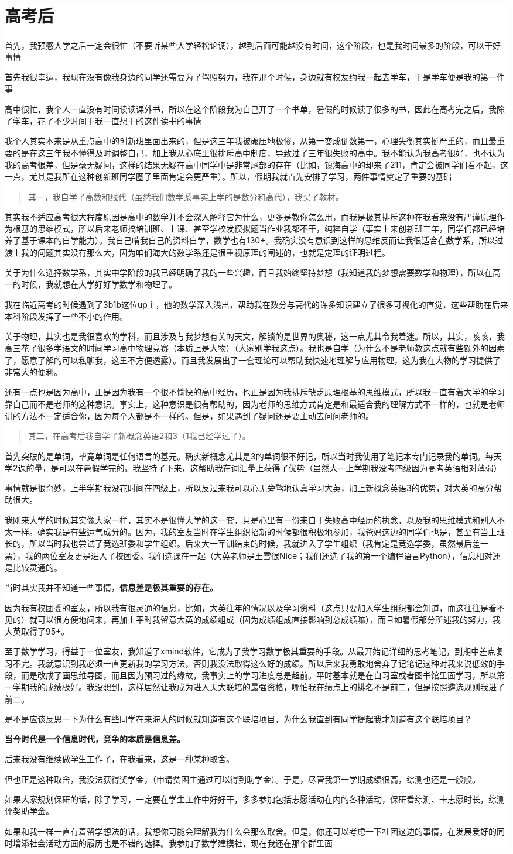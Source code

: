 # 高考后

首先，我预感大学之后一定会很忙（不要听某些大学轻松论调），越到后面可能越没有时间，这个阶段，也是我时间最多的阶段，可以干好事情

首先我很幸运，我现在没有像我身边的同学还需要为了驾照努力，我在那个时候，身边就有校友约我一起去学车，于是学车便是我的第一件事

高中很忙，我个人一直没有时间读读课外书，所以在这个阶段我为自己开了一个书单，暑假的时候读了很多的书，因此在高考完之后，我除了学车，花了不少时间干我一直想干的这件读书的事情

我个人其实本来是从重点高中的创新班里面出来的，但是这三年我被碾压地极惨，从第一变成倒数第一，心理失衡其实挺严重的，而且最重要的是在这三年我不懂得及时调整自己，加上我从心底里很排斥高中制度，导致过了三年很失败的高中。我不能认为我高考很好，也不认为我的高考很差，但是毫无疑问，这样的结果无疑在高中同学中是非常尾部的存在（比如，镇海高中的却来了211，肯定会被同学们看不起，这一点，尤其是我所在这种创新班同学圈子里面肯定会更严重）。所以，假期我就首先安排了学习，两件事情奠定了重要的基础

> 其一，我自学了高数和线代（虽然我们数学系事实上学的是数分和高代），我买了教材。

其实我不适应高考很大程度原因是高中的数学并不会深入解释它为什么，更多是教你怎么用，而我是极其排斥这种在我看来没有严谨原理作为根基的思维模式，所以后来老师搞培训班、上课、甚至学校发模拟题当作业我都不干，纯粹自学（事实上来创新班三年，同学们都已经培养了基于课本的自学能力）。我自己啃我自己的资料自学，数学也有130+。我确实没有意识到这样的思维反而让我很适合在数学系，所以过渡上我的问题其实没有那么大，因为咱们海大的数学系还是很重视原理的阐述的，也就是定理的证明过程。

关于为什么选择数学系，其实中学阶段的我已经明确了我的一些兴趣，而且我始终坚持梦想（我知道我的梦想需要数学和物理），所以在高一的时候，我就想在大学好好学数学和物理了。

我在临近高考的时候遇到了3b1b这位up主，他的数学深入浅出，帮助我在数分与高代的许多知识建立了很多可视化的直觉，这些帮助在后来本科阶段发挥了一些不小的作用。

关于物理，其实也是我很喜欢的学科，而且涉及与我梦想有关的天文，解锁的是世界的奥秘，这一点尤其令我着迷。所以，其实，咳咳，我高三花了很多学语文的时间学习高中物理竞赛（本质上是大物）（大家别学我这点）。我也是自学（为什么不是老师教这点就有些额外的因素了，愿意了解的可以私聊我，这里不方便透露）。而且我发展出了一套理论可以帮助我快速地理解与应用物理，这为我在大物的学习提供了非常大的便利。

还有一点也是因为高中，正是因为我有一个很不愉快的高中经历，也正是因为我排斥缺乏原理根基的思维模式，所以我一直有着大学的学习靠自己而不是老师的这种意识。事实上，这种意识是很有帮助的，因为老师的思维方式肯定是和最适合我的理解方式不一样的，也就是老师讲的方法不一定适合你，因为每个人都是不一样的。但是，如果遇到了疑问还是要主动去问问老师的。

> 其二，在高考后我自学了新概念英语2和3（1我已经学过了）。

首先突破的是单词，毕竟单词是任何语言的基元。确实新概念尤其是3的单词很不好记，所以当时我使用了笔记本专门记录我的单词。每天学2课的量，是可以在暑假学完的。我坚持了下来，这帮助我在词汇量上获得了优势（虽然大一上学期我没考四级因为高考英语相对薄弱）

事情就是很奇妙，上半学期我没花时间在四级上，所以反过来我可以心无旁骛地认真学习大英，加上新概念英语3的优势，对大英的高分帮助很大。

我刚来大学的时候其实像大家一样，其实不是很懂大学的这一套，只是心里有一份来自于失败高中经历的执念，以及我的思维模式和别人不太一样。确实我是有些运气成分的。因为，我的室友当时在学生组织招新的时候都很积极地参加，我爸妈这边的同学们也是，甚至有当上班长的，所以当时我也尝试了竞选班委和学生组织。后来大一军训结束的时候，我就进入了学生组织（我肯定是竞选学委，虽然最后差一票），我的两位室友更是进入了校团委。我们选课在一起（大英老师是王雪很Nice；我们还选了我的第一个编程语言Python），信息相对还是比较灵通的。

当时其实我并不知道一些事情，**信息差是极其重要的存在。**

因为我有校团委的室友，所以我有很灵通的信息，比如，大英往年的情况以及学习资料（这点只要加入学生组织都会知道，而这往往是看不见的）就可以很方便地问来，再加上平时我留意大英的成绩组成（因为成绩组成直接影响到总成绩嘛），而且如暑假部分所述我的努力，我大英取得了95+。

至于数学学习，得益于一位室友，我知道了xmind软件，它成为了我学习数学极其重要的手段。从最开始记详细的思考笔记，到期中差点复习不完。我就意识到我必须一直更新我的学习方法，否则我没法取得这么好的成绩。所以后来我勇敢地舍弃了记笔记这种对我来说低效的手段，而是改成了画思维导图，而且因为预习过的缘故，我事实上的学习进度总是超前。平时基本就是在自习室或者图书馆里面学习，所以第一学期我的成绩极好。我没想到，这样居然让我成为进入天大联培的最强资格，哪怕我在绩点上的排名不是前二，但是按照遴选规则我进了前二。

是不是应该反思一下为什么有些同学在来海大的时候就知道有这个联培项目，为什么我直到有同学提起我才知道有这个联培项目？

**当今时代是一个信息时代，竞争的本质是信息差。**

后来我没有继续做学生工作了，在我看来，这是一种某种取舍。

但也正是这种取舍，我没法获得奖学金，（申请贫困生通过可以得到助学金）。于是，尽管我第一学期成绩很高，综测也还是一般般。

如果大家规划保研的话，除了学习，一定要在学生工作中好好干，多多参加包括志愿活动在内的各种活动，保研看综测、卡志愿时长，综测评奖助学金。

如果和我一样一直有着留学想法的话，我想你可能会理解我为什么会那么取舍。但是，你还可以考虑一下社团这边的事情，在发展爱好的同时增添社会活动方面的履历也是不错的选择。我参加了数学建模社，现在我还在那个群里面

